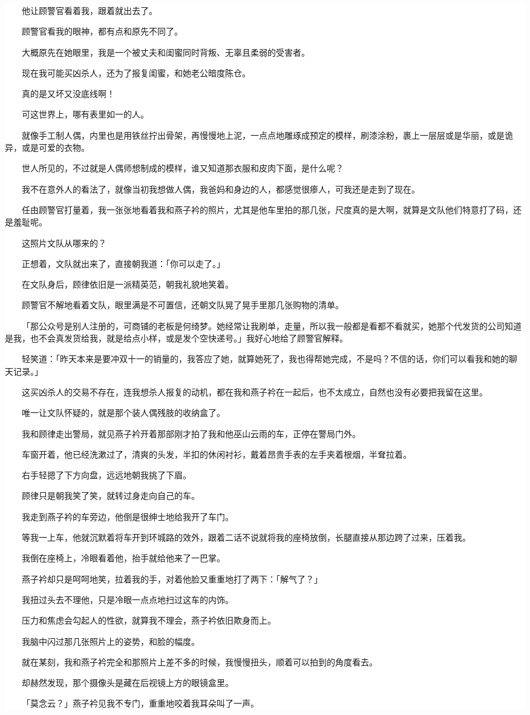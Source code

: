 &emsp;&emsp;他让顾警官看着我，跟着就出去了。  
  
&emsp;&emsp;顾警官看我的眼神，都有点和原先不同了。  
  
&emsp;&emsp;大概原先在她眼里，我是一个被丈夫和闺蜜同时背叛、无辜且柔弱的受害者。  
  
&emsp;&emsp;现在我可能买凶杀人，还为了报复闺蜜，和她老公暗度陈仓。  
  
&emsp;&emsp;真的是又坏又没底线啊！  
  
&emsp;&emsp;可这世界上，哪有表里如一的人。  
  
&emsp;&emsp;就像手工制人偶，内里也是用铁丝拧出骨架，再慢慢地上泥，一点点地雕琢成预定的模样，刷漆涂粉，裹上一层层或是华丽，或是诡异，或是可爱的衣物。  
  
&emsp;&emsp;世人所见的，不过就是人偶师想制成的模样，谁又知道那衣服和皮肉下面，是什么呢？  
  
&emsp;&emsp;我不在意外人的看法了，就像当初我想做人偶，我爸妈和身边的人，都感觉很瘆人，可我还是走到了现在。  
  
&emsp;&emsp;任由顾警官打量着，我一张张地看着我和燕子衿的照片，尤其是他车里拍的那几张，尺度真的是大啊，就算是文队他们特意打了码，还是羞耻呢。  
  
&emsp;&emsp;这照片文队从哪来的？  
  
&emsp;&emsp;正想着，文队就出来了，直接朝我道：「你可以走了。」  
  
&emsp;&emsp;在文队身后，顾律依旧是一派精英范，朝我礼貌地笑着。  
  
&emsp;&emsp;顾警官不解地看着文队，眼里满是不可置信，还朝文队晃了晃手里那几张购物的清单。  
  
&emsp;&emsp;「那公众号是别人注册的，可商铺的老板是何绮梦。她经常让我刷单，走量，所以我一般都是看都不看就买，她那个代发货的公司知道是我，也不会真发货给我，就是给点小样，或是发个空快递号。」我好心地给了顾警官解释。  
  
&emsp;&emsp;轻笑道：「昨天本来是要冲双十一的销量的，我答应了她，就算她死了，我也得帮她完成，不是吗？不信的话，你们可以看我和她的聊天记录。」  
  
&emsp;&emsp;这买凶杀人的交易不存在，连我想杀人报复的动机，都在我和燕子衿在一起后，也不太成立，自然也没有必要把我留在这里。  
  
&emsp;&emsp;唯一让文队怀疑的，就是那个装人偶残肢的收纳盒了。  
  
&emsp;&emsp;我和顾律走出警局，就见燕子衿开着那部刚才拍了我和他巫山云雨的车，正停在警局门外。  
  
&emsp;&emsp;车窗开着，他已经洗漱过了，清爽的头发，半扣的休闲衬衫，戴着昂贵手表的左手夹着根烟，半耷拉着。  
  
&emsp;&emsp;右手轻摁了下方向盘，远远地朝我挑了下眉。  
  
&emsp;&emsp;顾律只是朝我笑了笑，就转过身走向自己的车。  
  
&emsp;&emsp;我走到燕子衿的车旁边，他倒是很绅士地给我开了车门。  
  
&emsp;&emsp;等我一上车，他就沉默着将车开到环城路的效外，跟着二话不说就将我的座椅放倒，长腿直接从那边跨了过来，压着我。  
  
&emsp;&emsp;我倒在座椅上，冷眼看着他，抬手就给他来了一巴掌。  
  
&emsp;&emsp;燕子衿却只是呵呵地笑，拉着我的手，对着他脸又重重地打了两下：「解气了？」  
  
&emsp;&emsp;我扭过头去不理他，只是冷眼一点点地扫过这车的内饰。  
  
&emsp;&emsp;压力和焦虑会勾起人的性欲，就算我不理会，燕子衿依旧欺身而上。  
  
&emsp;&emsp;我脑中闪过那几张照片上的姿势，和脸的幅度。  
  
&emsp;&emsp;就在某刻，我和燕子衿完全和那照片上差不多的时候，我慢慢扭头，顺着可以拍到的角度看去。  
  
&emsp;&emsp;却赫然发现，那个摄像头是藏在后视镜上方的眼镜盒里。  
  
&emsp;&emsp;「莫念云？」燕子衿见我不专门，重重地咬着我耳朵叫了一声。  
  
